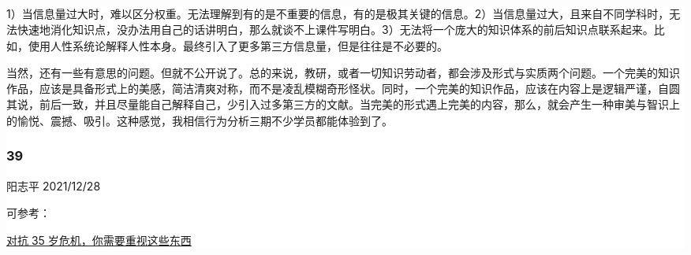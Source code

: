 1）当信息量过大时，难以区分权重。无法理解到有的是不重要的信息，有的是极其关键的信息。2）当信息量过大，且来自不同学科时，无法快速地消化知识点，没办法用自己的话讲明白，那么就谈不上课件写明白。3）无法将一个庞大的知识体系的前后知识点联系起来。比如，使用人性系统论解释人性本身。最终引入了更多第三方信息量，但是往往是不必要的。

当然，还有一些有意思的问题。但就不公开说了。总的来说，教研，或者一切知识劳动者，都会涉及形式与实质两个问题。一个完美的知识作品，应该是具备形式上的美感，简洁清爽对称，而不是凌乱模糊奇形怪状。同时，一个完美的知识作品，应该在内容上是逻辑严谨，自圆其说，前后一致，并且尽量能自己解释自己，少引入过多第三方的文献。当完美的形式遇上完美的内容，那么，就会产生一种审美与智识上的愉悦、震撼、吸引。这种感觉，我相信行为分析三期不少学员都能体验到了。

### 39

阳志平 2021/12/28

可参考：

[对抗 35 岁危机，你需要重视这些东西](https://mp.weixin.qq.com/s/8KLtlUgKEqjpqE8WJkdkgw)